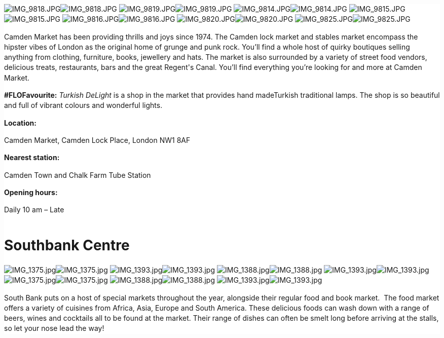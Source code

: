 ![IMG_9818.JPG](https://images.squarespace-cdn.com/content/v1/5c9534c4af4683461d462c6b/1568131912886-QH8CVFVDXWMOKHAGLUNO/IMG_9818.JPG)![IMG_9818.JPG]()
![IMG_9819.JPG](https://images.squarespace-cdn.com/content/v1/5c9534c4af4683461d462c6b/1568131914498-N5LICEXRZA4XLI2W6CT3/IMG_9819.JPG)![IMG_9819.JPG]()
![IMG_9814.JPG](https://images.squarespace-cdn.com/content/v1/5c9534c4af4683461d462c6b/1568131899182-8PU6MPQ9334P916ZEMH2/IMG_9814.JPG)![IMG_9814.JPG]()
![IMG_9815.JPG](https://images.squarespace-cdn.com/content/v1/5c9534c4af4683461d462c6b/1568131900070-BYT55A5PMLSFHRUKR44A/IMG_9815.JPG)![IMG_9815.JPG]()
![IMG_9816.JPG](https://images.squarespace-cdn.com/content/v1/5c9534c4af4683461d462c6b/1568131910812-HOUTSEA01KQN31GRAO74/IMG_9816.JPG)![IMG_9816.JPG]()
![IMG_9820.JPG](https://images.squarespace-cdn.com/content/v1/5c9534c4af4683461d462c6b/1568131921498-V8GC2UUS5EM0PR75QGJL/IMG_9820.JPG)![IMG_9820.JPG]()
![IMG_9825.JPG](https://images.squarespace-cdn.com/content/v1/5c9534c4af4683461d462c6b/1568131921496-O9YGKHE5WPJ81BURSPH8/IMG_9825.JPG)![IMG_9825.JPG]()

Camden Market has been providing thrills and joys since 1974. The Camden lock market and stables market encompass the hipster vibes of London as the original home of grunge and punk rock. You’ll find a whole host of quirky boutiques selling anything from clothing, furniture, books, jewellery and hats. The market is also surrounded by a variety of street food vendors, delicious treats, restaurants, bars and the great Regent's Canal. You’ll find everything you’re looking for and more at Camden Market.

**#FLOFavourite:** *Turkish DeLight* is a shop in the market that provides hand madeTurkish traditional lamps. The shop is so beautiful and full of vibrant colours and wonderful lights.

**Location:**

Camden Market, Camden Lock Place, London NW1 8AF

**Nearest station:**

Camden Town and Chalk Farm Tube Station

**Opening hours:**

Daily 10 am – Late

# **Southbank Centre**

![IMG_1375.jpg](https://images.squarespace-cdn.com/content/v1/5c9534c4af4683461d462c6b/1567281863989-A8SSC7DQW7K77MS7J9XO/IMG_1375.jpg)![IMG_1375.jpg]()
![IMG_1393.jpg](https://images.squarespace-cdn.com/content/v1/5c9534c4af4683461d462c6b/1567281878389-D7UAA4KX2VWM7XLMG7ZA/IMG_1393.jpg)![IMG_1393.jpg]()
![IMG_1388.jpg](https://images.squarespace-cdn.com/content/v1/5c9534c4af4683461d462c6b/1567281843029-KFVPK0Z9GKVGBSZXU05A/IMG_1388.jpg)![IMG_1388.jpg]()
![IMG_1393.jpg](https://images.squarespace-cdn.com/content/v1/5c9534c4af4683461d462c6b/1567281893657-MNJMXX88MCCX226IPPTR/IMG_1393.jpg)![IMG_1393.jpg]()
![IMG_1375.jpg](https://images.squarespace-cdn.com/content/v1/5c9534c4af4683461d462c6b/1567289871997-OP8TXLRHSKTIMVZ3GR4B/IMG_1375.jpg)![IMG_1375.jpg]()
![IMG_1388.jpg](https://images.squarespace-cdn.com/content/v1/5c9534c4af4683461d462c6b/1567289850498-35ZRIPB3FE2HN4IS9W6G/IMG_1388.jpg)![IMG_1388.jpg]()
![IMG_1393.jpg](https://images.squarespace-cdn.com/content/v1/5c9534c4af4683461d462c6b/1567289897526-252JGKZ5UIX9L5C1HU15/IMG_1393.jpg)![IMG_1393.jpg]()

South Bank puts on a host of special markets throughout the year, alongside their regular food and book market.  The food market offers a variety of cuisines from Africa, Asia, Europe and South America. These delicious foods can wash down with a range of beers, wines and cocktails all to be found at the market. Their range of dishes can often be smelt long before arriving at the stalls, so let your nose lead the way!
